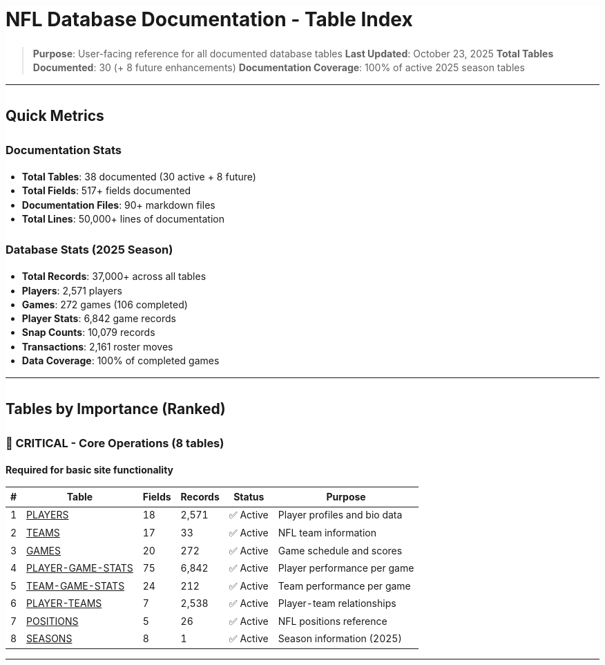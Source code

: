 # NFL Database Documentation - Table Index

> **Purpose**: User-facing reference for all documented database tables
> **Last Updated**: October 23, 2025
> **Total Tables Documented**: 30 (+ 8 future enhancements)
> **Documentation Coverage**: 100% of active 2025 season tables

---

## Quick Metrics

### Documentation Stats
- **Total Tables**: 38 documented (30 active + 8 future)
- **Total Fields**: 517+ fields documented
- **Documentation Files**: 90+ markdown files
- **Total Lines**: 50,000+ lines of documentation

### Database Stats (2025 Season)
- **Total Records**: 37,000+ across all tables
- **Players**: 2,571 players
- **Games**: 272 games (106 completed)
- **Player Stats**: 6,842 game records
- **Snap Counts**: 10,079 records
- **Transactions**: 2,161 roster moves
- **Data Coverage**: 100% of completed games

---

## Tables by Importance (Ranked)

### 🔴 CRITICAL - Core Operations (8 tables)

**Required for basic site functionality**

| # | Table | Fields | Records | Status | Purpose |
|---|-------|--------|---------|--------|---------|
| 1 | [PLAYERS](PLAYERS/) | 18 | 2,571 | ✅ Active | Player profiles and bio data |
| 2 | [TEAMS](TEAMS/) | 17 | 33 | ✅ Active | NFL team information |
| 3 | [GAMES](GAMES/) | 20 | 272 | ✅ Active | Game schedule and scores |
| 4 | [PLAYER-GAME-STATS](PLAYER-GAME-STATS/) | 75 | 6,842 | ✅ Active | Player performance per game |
| 5 | [TEAM-GAME-STATS](TEAM-GAME-STATS/) | 24 | 212 | ✅ Active | Team performance per game |
| 6 | [PLAYER-TEAMS](PLAYER-TEAMS/) | 7 | 2,538 | ✅ Active | Player-team relationships |
| 7 | [POSITIONS](POSITIONS/) | 5 | 26 | ✅ Active | NFL positions reference |
| 8 | [SEASONS](SEASONS/) | 8 | 1 | ✅ Active | Season information (2025) |

---